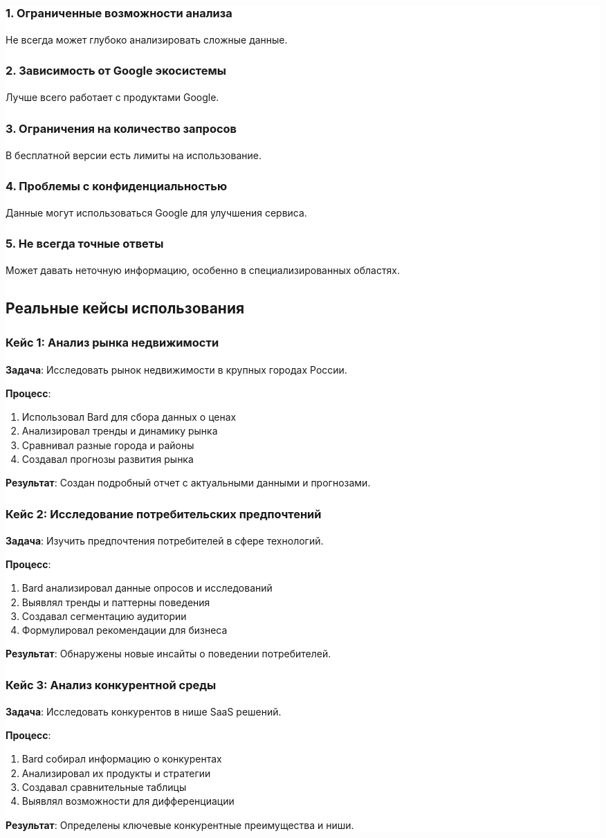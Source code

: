 ### 1. Ограниченные возможности анализа
Не всегда может глубоко анализировать сложные данные.

### 2. Зависимость от Google экосистемы
Лучше всего работает с продуктами Google.

### 3. Ограничения на количество запросов
В бесплатной версии есть лимиты на использование.

### 4. Проблемы с конфиденциальностью
Данные могут использоваться Google для улучшения сервиса.

### 5. Не всегда точные ответы
Может давать неточную информацию, особенно в специализированных областях.

## Реальные кейсы использования

### Кейс 1: Анализ рынка недвижимости

**Задача**: Исследовать рынок недвижимости в крупных городах России.

**Процесс**:
1. Использовал Bard для сбора данных о ценах
2. Анализировал тренды и динамику рынка
3. Сравнивал разные города и районы
4. Создавал прогнозы развития рынка

**Результат**: Создан подробный отчет с актуальными данными и прогнозами.

### Кейс 2: Исследование потребительских предпочтений

**Задача**: Изучить предпочтения потребителей в сфере технологий.

**Процесс**:
1. Bard анализировал данные опросов и исследований
2. Выявлял тренды и паттерны поведения
3. Создавал сегментацию аудитории
4. Формулировал рекомендации для бизнеса

**Результат**: Обнаружены новые инсайты о поведении потребителей.

### Кейс 3: Анализ конкурентной среды

**Задача**: Исследовать конкурентов в нише SaaS решений.

**Процесс**:
1. Bard собирал информацию о конкурентах
2. Анализировал их продукты и стратегии
3. Создавал сравнительные таблицы
4. Выявлял возможности для дифференциации

**Результат**: Определены ключевые конкурентные преимущества и ниши.
